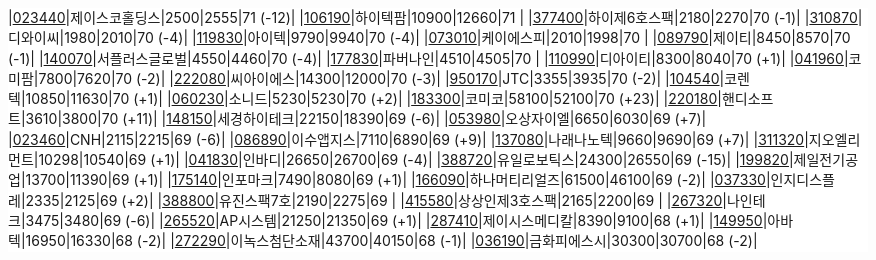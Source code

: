 |[023440](https://finance.daum.net/quotes/A023440)|제이스코홀딩스|2500|2555|71 (-12)|
|[106190](https://finance.daum.net/quotes/A106190)|하이텍팜|10900|12660|71 |
|[377400](https://finance.daum.net/quotes/A377400)|하이제6호스팩|2180|2270|70 (-1)|
|[310870](https://finance.daum.net/quotes/A310870)|디와이씨|1980|2010|70 (-4)|
|[119830](https://finance.daum.net/quotes/A119830)|아이텍|9790|9940|70 (-4)|
|[073010](https://finance.daum.net/quotes/A073010)|케이에스피|2010|1998|70 |
|[089790](https://finance.daum.net/quotes/A089790)|제이티|8450|8570|70 (-1)|
|[140070](https://finance.daum.net/quotes/A140070)|서플러스글로벌|4550|4460|70 (-4)|
|[177830](https://finance.daum.net/quotes/A177830)|파버나인|4510|4505|70 |
|[110990](https://finance.daum.net/quotes/A110990)|디아이티|8300|8040|70 (+1)|
|[041960](https://finance.daum.net/quotes/A041960)|코미팜|7800|7620|70 (-2)|
|[222080](https://finance.daum.net/quotes/A222080)|씨아이에스|14300|12000|70 (-3)|
|[950170](https://finance.daum.net/quotes/A950170)|JTC|3355|3935|70 (-2)|
|[104540](https://finance.daum.net/quotes/A104540)|코렌텍|10850|11630|70 (+1)|
|[060230](https://finance.daum.net/quotes/A060230)|소니드|5230|5230|70 (+2)|
|[183300](https://finance.daum.net/quotes/A183300)|코미코|58100|52100|70 (+23)|
|[220180](https://finance.daum.net/quotes/A220180)|핸디소프트|3610|3800|70 (+11)|
|[148150](https://finance.daum.net/quotes/A148150)|세경하이테크|22150|18390|69 (-6)|
|[053980](https://finance.daum.net/quotes/A053980)|오상자이엘|6650|6030|69 (+7)|
|[023460](https://finance.daum.net/quotes/A023460)|CNH|2115|2215|69 (-6)|
|[086890](https://finance.daum.net/quotes/A086890)|이수앱지스|7110|6890|69 (+9)|
|[137080](https://finance.daum.net/quotes/A137080)|나래나노텍|9660|9690|69 (+7)|
|[311320](https://finance.daum.net/quotes/A311320)|지오엘리먼트|10298|10540|69 (+1)|
|[041830](https://finance.daum.net/quotes/A041830)|인바디|26650|26700|69 (-4)|
|[388720](https://finance.daum.net/quotes/A388720)|유일로보틱스|24300|26550|69 (-15)|
|[199820](https://finance.daum.net/quotes/A199820)|제일전기공업|13700|11390|69 (+1)|
|[175140](https://finance.daum.net/quotes/A175140)|인포마크|7490|8080|69 (+1)|
|[166090](https://finance.daum.net/quotes/A166090)|하나머티리얼즈|61500|46100|69 (-2)|
|[037330](https://finance.daum.net/quotes/A037330)|인지디스플레|2335|2125|69 (+2)|
|[388800](https://finance.daum.net/quotes/A388800)|유진스팩7호|2190|2275|69 |
|[415580](https://finance.daum.net/quotes/A415580)|상상인제3호스팩|2165|2200|69 |
|[267320](https://finance.daum.net/quotes/A267320)|나인테크|3475|3480|69 (-6)|
|[265520](https://finance.daum.net/quotes/A265520)|AP시스템|21250|21350|69 (+1)|
|[287410](https://finance.daum.net/quotes/A287410)|제이시스메디칼|8390|9100|68 (+1)|
|[149950](https://finance.daum.net/quotes/A149950)|아바텍|16950|16330|68 (-2)|
|[272290](https://finance.daum.net/quotes/A272290)|이녹스첨단소재|43700|40150|68 (-1)|
|[036190](https://finance.daum.net/quotes/A036190)|금화피에스시|30300|30700|68 (-2)|